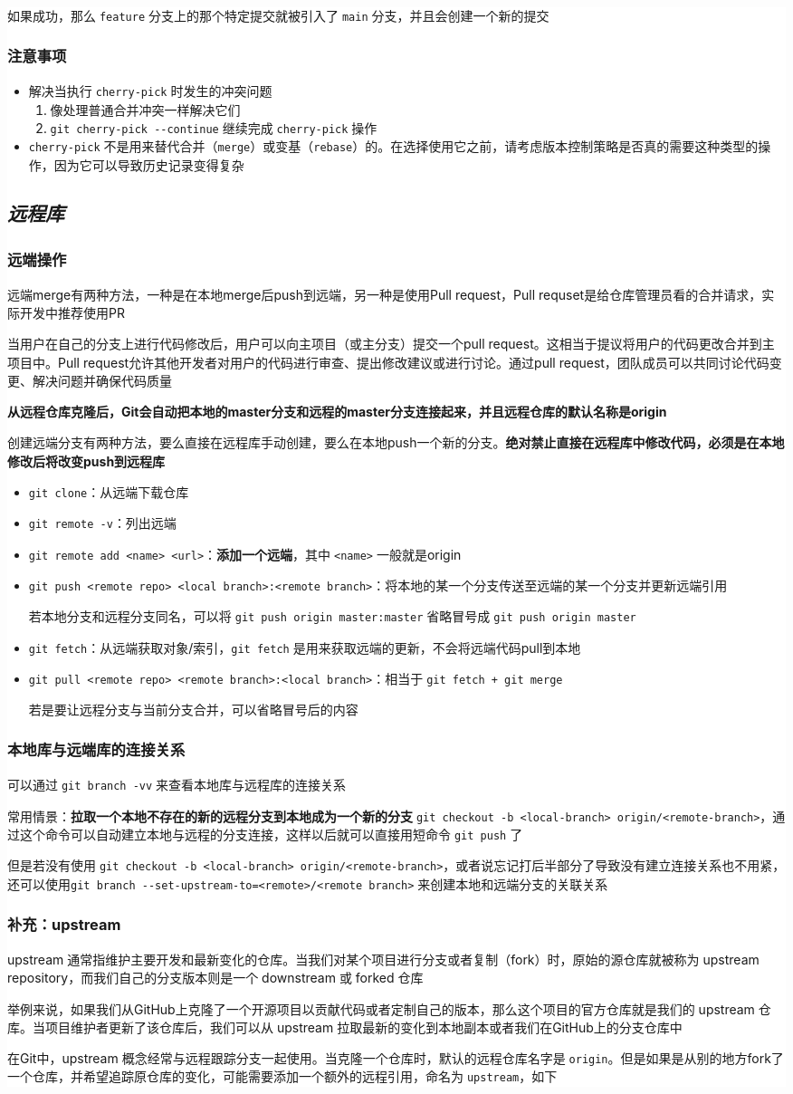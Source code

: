如果成功，那么 `feature` 分支上的那个特定提交就被引入了 `main` 分支，并且会创建一个新的提交

### 注意事项

- 解决当执行 `cherry-pick` 时发生的冲突问题
  1. 像处理普通合并冲突一样解决它们
  2. `git cherry-pick --continue` 继续完成 `cherry-pick` 操作
- `cherry-pick` 不是用来替代合并（`merge`）或变基（`rebase`）的。在选择使用它之前，请考虑版本控制策略是否真的需要这种类型的操作，因为它可以导致历史记录变得复杂

## *远程库*

### 远端操作

远端merge有两种方法，一种是在本地merge后push到远端，另一种是使用Pull request，Pull requset是给仓库管理员看的合并请求，实际开发中推荐使用PR

当用户在自己的分支上进行代码修改后，用户可以向主项目（或主分支）提交一个pull request。这相当于提议将用户的代码更改合并到主项目中。Pull request允许其他开发者对用户的代码进行审查、提出修改建议或进行讨论。通过pull request，团队成员可以共同讨论代码变更、解决问题并确保代码质量

**从远程仓库克隆后，Git会自动把本地的master分支和远程的master分支连接起来，并且远程仓库的默认名称是origin**

创建远端分支有两种方法，要么直接在远程库手动创建，要么在本地push一个新的分支。**绝对禁止直接在远程库中修改代码，必须是在本地修改后将改变push到远程库**

* `git clone`：从远端下载仓库

* `git remote -v`：列出远端

* `git remote add <name> <url>`：**添加一个远端**，其中 `<name>` 一般就是origin

* `git push <remote repo> <local branch>:<remote branch>`：将本地的某一个分支传送至远端的某一个分支并更新远端引用

  若本地分支和远程分支同名，可以将 `git push origin master:master` 省略冒号成 `git push origin master`

* `git fetch`：从远端获取对象/索引，`git fetch` 是用来获取远端的更新，不会将远端代码pull到本地

* `git pull <remote repo> <remote branch>:<local branch>`：相当于 `git fetch + git merge`

  若是要让远程分支与当前分支合并，可以省略冒号后的内容

### 本地库与远端库的连接关系

可以通过 `git branch -vv` 来查看本地库与远程库的连接关系

常用情景：**拉取一个本地不存在的新的远程分支到本地成为一个新的分支** `git checkout -b <local-branch> origin/<remote-branch>`，通过这个命令可以自动建立本地与远程的分支连接，这样以后就可以直接用短命令 `git push` 了

但是若没有使用 `git checkout -b <local-branch> origin/<remote-branch>`，或者说忘记打后半部分了导致没有建立连接关系也不用紧，还可以使用`git branch --set-upstream-to=<remote>/<remote branch>` 来创建本地和远端分支的关联关系

### 补充：upstream

upstream 通常指维护主要开发和最新变化的仓库。当我们对某个项目进行分支或者复制（fork）时，原始的源仓库就被称为 upstream repository，而我们自己的分支版本则是一个 downstream 或 forked 仓库

举例来说，如果我们从GitHub上克隆了一个开源项目以贡献代码或者定制自己的版本，那么这个项目的官方仓库就是我们的 upstream 仓库。当项目维护者更新了该仓库后，我们可以从 upstream 拉取最新的变化到本地副本或者我们在GitHub上的分支仓库中

在Git中，upstream 概念经常与远程跟踪分支一起使用。当克隆一个仓库时，默认的远程仓库名字是 `origin`。但是如果是从别的地方fork了一个仓库，并希望追踪原仓库的变化，可能需要添加一个额外的远程引用，命名为 `upstream`，如下
